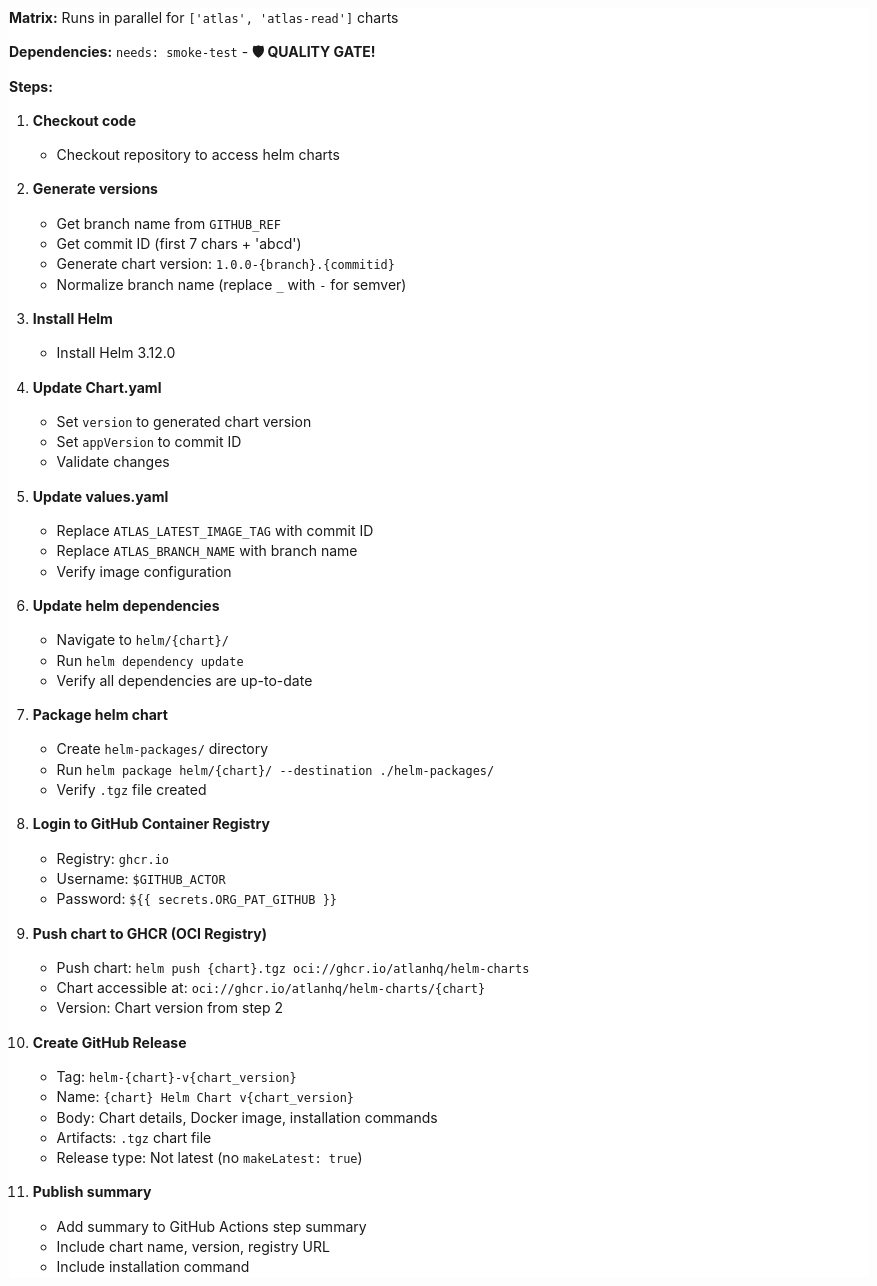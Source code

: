 **Matrix:** Runs in parallel for `['atlas', 'atlas-read']` charts

**Dependencies:** `needs: smoke-test` - **🛡️ QUALITY GATE!**

**Steps:**

1. **Checkout code**
   - Checkout repository to access helm charts

2. **Generate versions**
   - Get branch name from `GITHUB_REF`
   - Get commit ID (first 7 chars + 'abcd')
   - Generate chart version: `1.0.0-{branch}.{commitid}`
   - Normalize branch name (replace `_` with `-` for semver)

3. **Install Helm**
   - Install Helm 3.12.0

4. **Update Chart.yaml**
   - Set `version` to generated chart version
   - Set `appVersion` to commit ID
   - Validate changes

5. **Update values.yaml**
   - Replace `ATLAS_LATEST_IMAGE_TAG` with commit ID
   - Replace `ATLAS_BRANCH_NAME` with branch name
   - Verify image configuration

6. **Update helm dependencies**
   - Navigate to `helm/{chart}/`
   - Run `helm dependency update`
   - Verify all dependencies are up-to-date

7. **Package helm chart**
   - Create `helm-packages/` directory
   - Run `helm package helm/{chart}/ --destination ./helm-packages/`
   - Verify `.tgz` file created

8. **Login to GitHub Container Registry**
   - Registry: `ghcr.io`
   - Username: `$GITHUB_ACTOR`
   - Password: `${{ secrets.ORG_PAT_GITHUB }}`

9. **Push chart to GHCR (OCI Registry)**
   - Push chart: `helm push {chart}.tgz oci://ghcr.io/atlanhq/helm-charts`
   - Chart accessible at: `oci://ghcr.io/atlanhq/helm-charts/{chart}`
   - Version: Chart version from step 2

10. **Create GitHub Release**
    - Tag: `helm-{chart}-v{chart_version}`
    - Name: `{chart} Helm Chart v{chart_version}`
    - Body: Chart details, Docker image, installation commands
    - Artifacts: `.tgz` chart file
    - Release type: Not latest (no `makeLatest: true`)

11. **Publish summary**
    - Add summary to GitHub Actions step summary
    - Include chart name, version, registry URL
    - Include installation command
